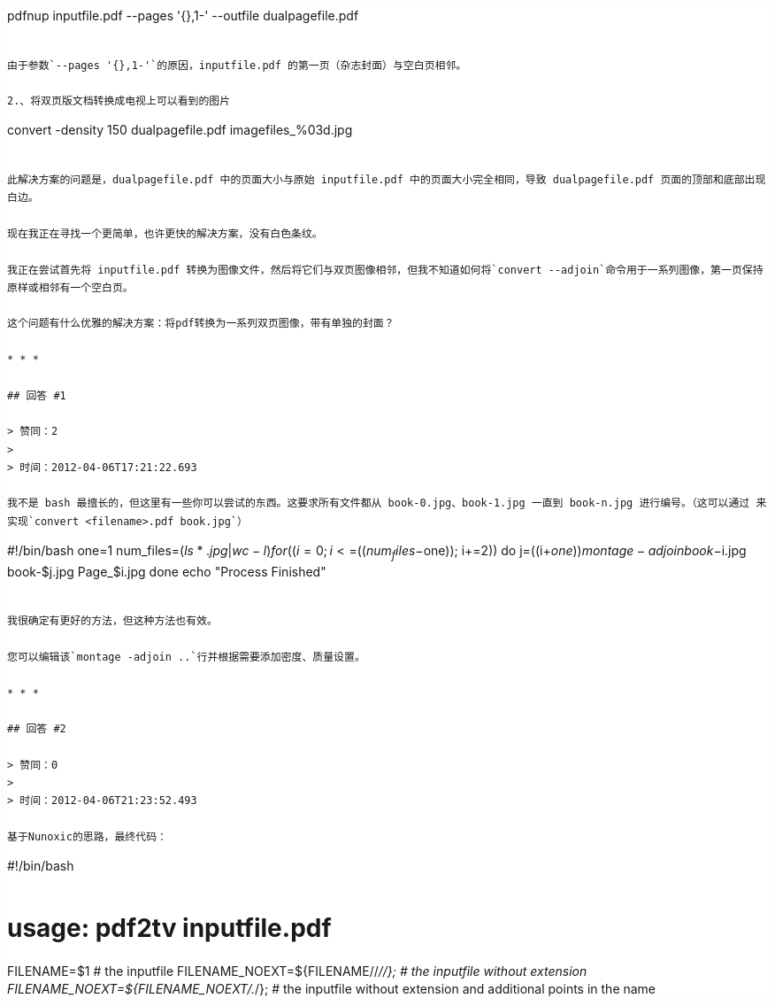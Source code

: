 pdfnup inputfile.pdf --pages '{},1-' --outfile dualpagefile.pdf 
```

由于参数`--pages '{},1-'`的原因，inputfile.pdf 的第一页（杂志封面）与空白页相邻。

2.、将双页版文档转换成电视上可以看到的图片

```
convert -density 150 dualpagefile.pdf imagefiles_%03d.jpg 
```

此解决方案的问题是，dualpagefile.pdf 中的页面大小与原始 inputfile.pdf 中的页面大小完全相同，导致 dualpagefile.pdf 页面的顶部和底部出现白边。

现在我正在寻找一个更简单，也许更快的解决方案，没有白色条纹。

我正在尝试首先将 inputfile.pdf 转换为图像文件，然后将它们与双页图像相邻，但我不知道如何将`convert --adjoin`命令用于一系列图像，第一页保持原样或相邻有一个空白页。

这个问题有什么优雅的解决方案：将pdf转换为一系列双页图像，带有单独的封面？

* * *

## 回答 #1

> 赞同：2
> 
> 时间：2012-04-06T17:21:22.693

我不是 bash 最擅长的，但这里有一些你可以尝试的东西。这要求所有文件都从 book-0.jpg、book-1.jpg 一直到 book-n.jpg 进行编号。（这可以通过 来实现`convert <filename>.pdf book.jpg`）

```
#!/bin/bash
one=1
num_files=$(ls *.jpg | wc -l)
for ((i=0; i<=$(($num_files-$one)); i+=2))
do
j=$(($i+$one)) 
montage -adjoin  book-$i.jpg book-$j.jpg Page_$i.jpg
done
echo "Process Finished" 
```

我很确定有更好的方法，但这种方法也有效。

您可以编辑该`montage -adjoin ..`行并根据需要添加密度、质量设置。

* * *

## 回答 #2

> 赞同：0
> 
> 时间：2012-04-06T21:23:52.493

基于Nunoxic的思路，最终代码：

```
#!/bin/bash
# usage: pdf2tv inputfile.pdf
FILENAME=$1                         # the inputfile
FILENAME_NOEXT=${FILENAME/\/*\//};      # the inputfile without extension
FILENAME_NOEXT=${FILENAME_NOEXT/.*/};   # the inputfile without extension and additional points in the name